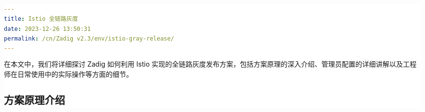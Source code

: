 ```yaml
---
title: Istio 全链路灰度
date: 2023-12-26 13:50:31
permalink: /cn/Zadig v2.3/env/istio-gray-release/
---
```


在本文中，我们将详细探讨 Zadig 如何利用 Istio 实现的全链路灰度发布方案，包括方案原理的深入介绍、管理员配置的详细讲解以及工程师在日常使用中的实际操作等方面的细节。

## 方案原理介绍
